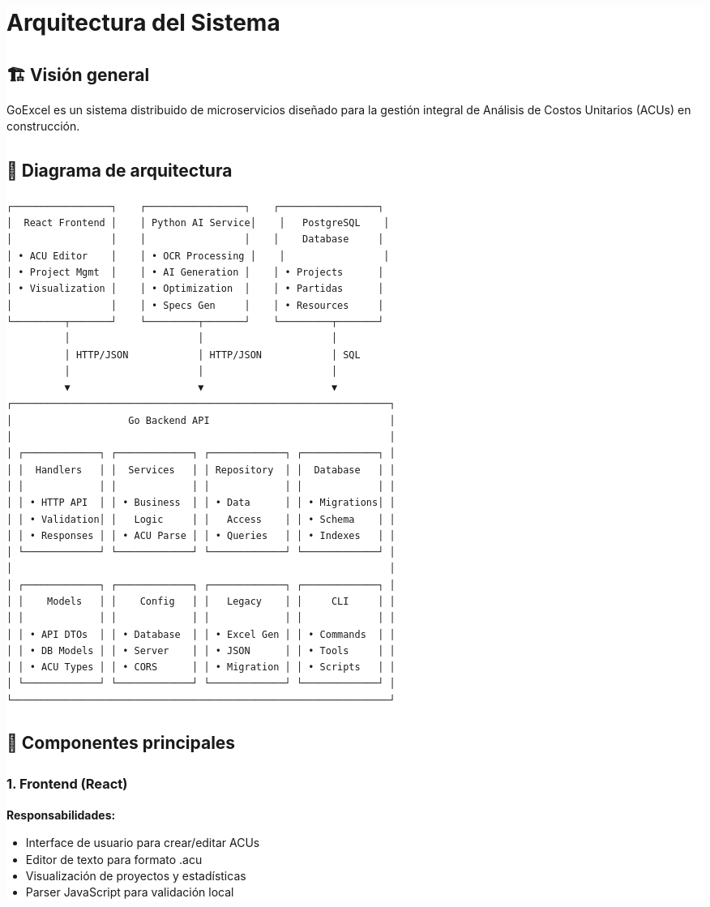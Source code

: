 # Arquitectura del Sistema

## 🏗️ Visión general

GoExcel es un sistema distribuido de microservicios diseñado para la gestión integral de Análisis de Costos Unitarios (ACUs) en construcción.

## 📐 Diagrama de arquitectura

```
┌─────────────────┐    ┌─────────────────┐    ┌─────────────────┐
│  React Frontend │    │ Python AI Service│    │   PostgreSQL    │
│                 │    │                 │    │    Database     │
│ • ACU Editor    │    │ • OCR Processing │    │                 │
│ • Project Mgmt  │    │ • AI Generation │    │ • Projects      │
│ • Visualization │    │ • Optimization  │    │ • Partidas      │
│                 │    │ • Specs Gen     │    │ • Resources     │
└─────────┬───────┘    └─────────┬───────┘    └─────────┬───────┘
          │                      │                      │
          │ HTTP/JSON            │ HTTP/JSON            │ SQL
          │                      │                      │
          ▼                      ▼                      ▼
┌─────────────────────────────────────────────────────────────────┐
│                    Go Backend API                               │
│                                                                 │
│ ┌─────────────┐ ┌─────────────┐ ┌─────────────┐ ┌─────────────┐ │
│ │  Handlers   │ │  Services   │ │ Repository  │ │  Database   │ │
│ │             │ │             │ │             │ │             │ │
│ │ • HTTP API  │ │ • Business  │ │ • Data      │ │ • Migrations│ │
│ │ • Validation│ │   Logic     │ │   Access    │ │ • Schema    │ │
│ │ • Responses │ │ • ACU Parse │ │ • Queries   │ │ • Indexes   │ │
│ └─────────────┘ └─────────────┘ └─────────────┘ └─────────────┘ │
│                                                                 │
│ ┌─────────────┐ ┌─────────────┐ ┌─────────────┐ ┌─────────────┐ │
│ │    Models   │ │    Config   │ │   Legacy    │ │     CLI     │ │
│ │             │ │             │ │             │ │             │ │
│ │ • API DTOs  │ │ • Database  │ │ • Excel Gen │ │ • Commands  │ │
│ │ • DB Models │ │ • Server    │ │ • JSON      │ │ • Tools     │ │
│ │ • ACU Types │ │ • CORS      │ │ • Migration │ │ • Scripts   │ │
│ └─────────────┘ └─────────────┘ └─────────────┘ └─────────────┘ │
└─────────────────────────────────────────────────────────────────┘
```

## 🔧 Componentes principales

### 1. Frontend (React)
**Responsabilidades:**
- Interface de usuario para crear/editar ACUs
- Editor de texto para formato .acu
- Visualización de proyectos y estadísticas
- Parser JavaScript para validación local
